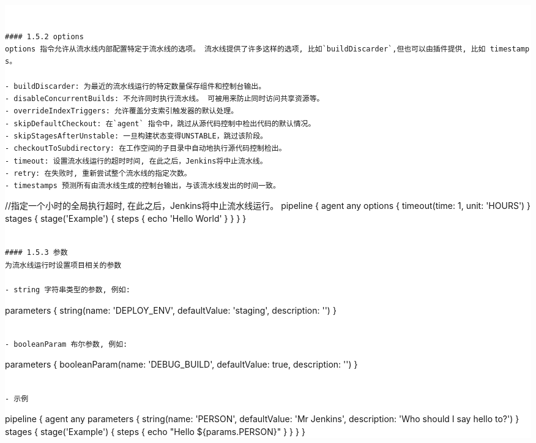 ```


#### 1.5.2 options
options 指令允许从流水线内部配置特定于流水线的选项。 流水线提供了许多这样的选项, 比如`buildDiscarder`,但也可以由插件提供, 比如 timestamps。

- buildDiscarder: 为最近的流水线运行的特定数量保存组件和控制台输出。
- disableConcurrentBuilds: 不允许同时执行流水线。 可被用来防止同时访问共享资源等。
- overrideIndexTriggers: 允许覆盖分支索引触发器的默认处理。
- skipDefaultCheckout: 在`agent` 指令中，跳过从源代码控制中检出代码的默认情况。
- skipStagesAfterUnstable: 一旦构建状态变得UNSTABLE，跳过该阶段。
- checkoutToSubdirectory: 在工作空间的子目录中自动地执行源代码控制检出。
- timeout: 设置流水线运行的超时时间, 在此之后，Jenkins将中止流水线。
- retry: 在失败时, 重新尝试整个流水线的指定次数。
- timestamps 预测所有由流水线生成的控制台输出，与该流水线发出的时间一致。

```
//指定一个小时的全局执行超时, 在此之后，Jenkins将中止流水线运行。
pipeline {
    agent any
    options {
        timeout(time: 1, unit: 'HOURS') 
    }
    stages {
        stage('Example') {
            steps {
                echo 'Hello World'
            }
        }
    }
}
```

#### 1.5.3 参数
为流水线运行时设置项目相关的参数

- string 字符串类型的参数, 例如: 
```
parameters { string(name: 'DEPLOY_ENV', defaultValue: 'staging', description: '') }
```

- booleanParam 布尔参数, 例如:

```
parameters { booleanParam(name: 'DEBUG_BUILD', defaultValue: true, description: '') }

```

- 示例

```
pipeline {
    agent any
    parameters {
        string(name: 'PERSON', defaultValue: 'Mr Jenkins', description: 'Who should I say hello to?')
    }
    stages {
        stage('Example') {
            steps {
                echo "Hello ${params.PERSON}"
            }
        }
    }
}

